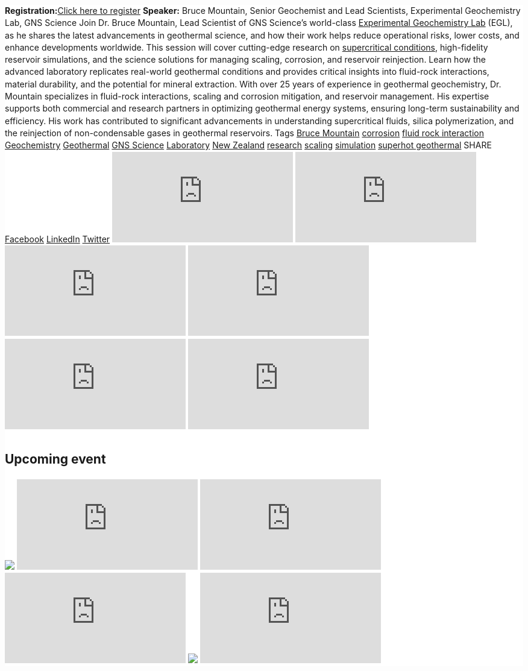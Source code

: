 **Registration:**[Click here to register](https://register.gotowebinar.com/register/8613078658652257880)
**Speaker:** Bruce Mountain, Senior Geochemist and Lead Scientists, Experimental Geochemistry Lab, GNS Science
Join Dr. Bruce Mountain, Lead Scientist of GNS Science’s world-class [Experimental Geochemistry Lab](https://www.gns.cri.nz/partner-with-us/labs-and-facilities/experimental-hydrothermal-geochemistry-laboratory/) (EGL), as he shares the latest advancements in geothermal science, and how their work helps reduce operational risks, lower costs, and enhance developments worldwide.
This session will cover cutting-edge research on [supercritical conditions](https://www.thinkgeoenergy.com/new-zealand-to-invest-60-million-on-supercritical-geothermal-research/), high-fidelity reservoir simulations, and the science solutions for managing scaling, corrosion, and reservoir reinjection. Learn how the advanced laboratory replicates real-world geothermal conditions and provides critical insights into fluid-rock interactions, material durability, and the potential for mineral extraction.
With over 25 years of experience in geothermal geochemistry, Dr. Mountain specializes in fluid-rock interactions, scaling and corrosion mitigation, and reservoir management. His expertise supports both commercial and research partners in optimizing geothermal energy systems, ensuring long-term sustainability and efficiency. His work has contributed to significant advancements in understanding supercritical fluids, silica polymerization, and the reinjection of non-condensable gases in geothermal reservoirs.
Tags
[Bruce Mountain](https://www.thinkgeoenergy.com/tag/bruce-mountain/) [corrosion](https://www.thinkgeoenergy.com/tag/corrosion/) [fluid rock interaction](https://www.thinkgeoenergy.com/tag/fluid-rock-interaction/) [Geochemistry](https://www.thinkgeoenergy.com/tag/geochemistry/) [Geothermal](https://www.thinkgeoenergy.com/tag/geothermal/) [GNS Science](https://www.thinkgeoenergy.com/tag/gns-science/) [Laboratory](https://www.thinkgeoenergy.com/tag/laboratory/) [New Zealand](https://www.thinkgeoenergy.com/tag/new-zealand/) [research](https://www.thinkgeoenergy.com/tag/research/) [scaling](https://www.thinkgeoenergy.com/tag/scaling/) [simulation](https://www.thinkgeoenergy.com/tag/simulation/) [superhot geothermal](https://www.thinkgeoenergy.com/tag/superhot-geothermal/)
SHARE
[Facebook](javascript:void\(0\))
[LinkedIn](javascript:void\(0\))
[Twitter](javascript:void\(0\))
[![](https://ads.thinkgeoenergy.com/delivery/avw.php?zoneid=40&cb=0&n=af91e151)](https://ads.thinkgeoenergy.com/delivery/ck.php?n=af91e151&cb=0)
[![](https://ads.thinkgeoenergy.com/delivery/avw.php?zoneid=41&cb=0&n=a7dfda8b)](https://ads.thinkgeoenergy.com/delivery/ck.php?n=a7dfda8b&cb=0)
[![](https://ads.thinkgeoenergy.com/delivery/avw.php?zoneid=147&cb=0&n=a90740cd)](https://ads.thinkgeoenergy.com/delivery/ck.php?n=a90740cd&cb=0)
[![](https://ads.thinkgeoenergy.com/delivery/avw.php?zoneid=21&cb=0&n=a02718af)](https://ads.thinkgeoenergy.com/delivery/ck.php?n=a02718af&cb=0)
[![](https://ads.thinkgeoenergy.com/delivery/avw.php?zoneid=22&cb=0&n=af71fb28)](https://ads.thinkgeoenergy.com/delivery/ck.php?n=af71fb28&cb=0)
[![](https://ads.thinkgeoenergy.com/delivery/avw.php?zoneid=23&cb=0&n=a4159bf3)](https://ads.thinkgeoenergy.com/delivery/ck.php?n=a4159bf3&cb=0)
## Upcoming event
[![](https://www.thinkgeoenergy.com/webinar-experimental-geochemistry-to-de-risk-geothermal-11-april-2025/)](https://www.thinkgeoenergy.com/webinar-experimental-geochemistry-to-de-risk-geothermal-11-april-2025/)
[![](https://ads.thinkgeoenergy.com/delivery/avw.php?zoneid=35&cb=0&n=ac8caac7)](https://ads.thinkgeoenergy.com/delivery/ck.php?n=ac8caac7&cb=0)
[![](https://ads.thinkgeoenergy.com/delivery/avw.php?zoneid=36&cb=0&n=a19b6bc8)](https://ads.thinkgeoenergy.com/delivery/ck.php?n=a19b6bc8&cb=0)
[![](https://ads.thinkgeoenergy.com/delivery/avw.php?zoneid=37&cb=0&n=ae3fd23e)](https://ads.thinkgeoenergy.com/delivery/ck.php?n=ae3fd23e&cb=0)
[![](https://ads.thinkgeoenergy.com/images/476eb28404bc7209c844fbfbd47b5d28.jpg)](https://ads.thinkgeoenergy.com/delivery/cl.php?bannerid=35&zoneid=2&sig=a917c6c0f2e3da26dbab140583e33f79f4282700f22311e51efeddd8c441792a&oadest=http%3A%2F%2Fexergy-orc.com%2F%3F%26utm_source%3Dthink%2Bgeo%2Benergy%26utm_medium%3Ddisplay%26utm_campaign%3Dthink%2Bgeo%2Benergy%2Bwebsite%2Badvertising)
![](https://ads.thinkgeoenergy.com/delivery/lg.php?bannerid=35&campaignid=1&zoneid=2&loc=https%3A%2F%2Fwww.thinkgeoenergy.com%2Fwebinar-experimental-geochemistry-to-de-risk-geothermal-11-april-2025%2F&cb=0f07b9fc95)